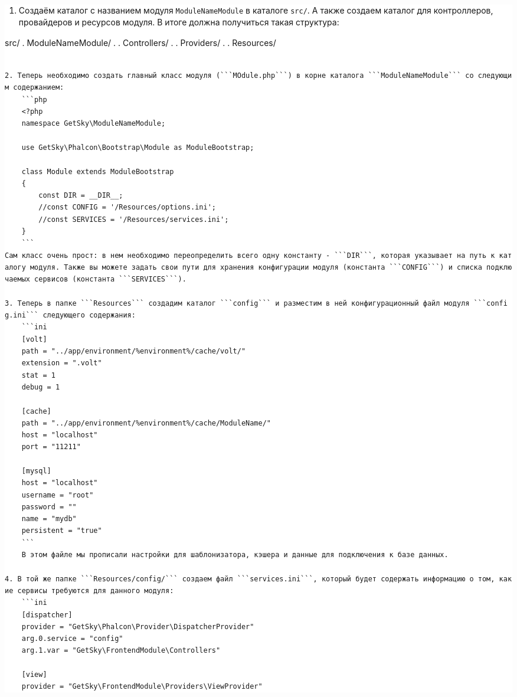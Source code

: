 1. Создаём каталог с названием модуля ```ModuleNameModule``` в каталоге ```src/```. А также создаем каталог для контроллеров, провайдеров и ресурсов модуля. В итоге должна получиться такая структура: 

    ```
src/
.   ModuleNameModule/
.   .   Controllers/
.   .   Providers/
.   .   Resources/
```

2. Теперь необходимо создать главный класс модуля (```MOdule.php```) в корне каталога ```ModuleNameModule``` со следующим содержанием:
    ```php
    <?php
    namespace GetSky\ModuleNameModule;
    
    use GetSky\Phalcon\Bootstrap\Module as ModuleBootstrap;
    
    class Module extends ModuleBootstrap
    {   
        const DIR = __DIR__;
        //const CONFIG = '/Resources/options.ini';
        //const SERVICES = '/Resources/services.ini';
    }
    ```
Сам класс очень прост: в нем необходимо переопределить всего одну константу - ```DIR```, которая указывает на путь к каталогу модуля. Также вы можете задать свои пути для хранения конфигурации модуля (константа ```CONFIG```) и списка подключаемых сервисов (константа ```SERVICES```).

3. Теперь в папке ```Resources``` создадим каталог ```config``` и разместим в ней конфигурационный файл модуля ```config.ini``` следующего содержания:
    ```ini
    [volt]
    path = "../app/environment/%environment%/cache/volt/"
    extension = ".volt"
    stat = 1
    debug = 1
    
    [cache]
    path = "../app/environment/%environment%/cache/ModuleName/"
    host = "localhost"
    port = "11211"
    
    [mysql]
    host = "localhost"
    username = "root"
    password = ""
    name = "mydb"
    persistent = "true"   
    ```
    В этом файле мы прописали настройки для шаблонизатора, кэшера и данные для подключения к базе данных.
    
4. В той же папке ```Resources/config/``` создаем файл ```services.ini```, который будет содержать информацию о том, какие сервисы требуются для данного модуля:
    ```ini
    [dispatcher]
    provider = "GetSky\Phalcon\Provider\DispatcherProvider"
    arg.0.service = "config"
    arg.1.var = "GetSky\FrontendModule\Controllers"
    
    [view]
    provider = "GetSky\FrontendModule\Providers\ViewProvider"
```